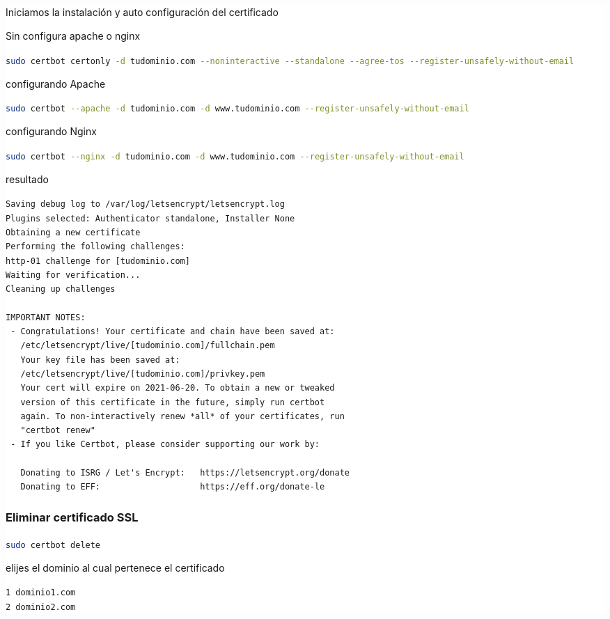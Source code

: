 Iniciamos la instalación y auto configuración del certificado

Sin configura apache o nginx

```bash
sudo certbot certonly -d tudominio.com --noninteractive --standalone --agree-tos --register-unsafely-without-email
```

configurando Apache

```bash
sudo certbot --apache -d tudominio.com -d www.tudominio.com --register-unsafely-without-email
```

configurando Nginx

```bash
sudo certbot --nginx -d tudominio.com -d www.tudominio.com --register-unsafely-without-email
```

resultado

```output
Saving debug log to /var/log/letsencrypt/letsencrypt.log
Plugins selected: Authenticator standalone, Installer None
Obtaining a new certificate
Performing the following challenges:
http-01 challenge for [tudominio.com]
Waiting for verification...
Cleaning up challenges

IMPORTANT NOTES:
 - Congratulations! Your certificate and chain have been saved at:
   /etc/letsencrypt/live/[tudominio.com]/fullchain.pem
   Your key file has been saved at:
   /etc/letsencrypt/live/[tudominio.com]/privkey.pem
   Your cert will expire on 2021-06-20. To obtain a new or tweaked
   version of this certificate in the future, simply run certbot
   again. To non-interactively renew *all* of your certificates, run
   "certbot renew"
 - If you like Certbot, please consider supporting our work by:

   Donating to ISRG / Let's Encrypt:   https://letsencrypt.org/donate
   Donating to EFF:                    https://eff.org/donate-le
```

### Eliminar certificado SSL

```bash
sudo certbot delete
```

elijes el dominio al cual pertenece el certificado

```bash
1 dominio1.com
2 dominio2.com
```
